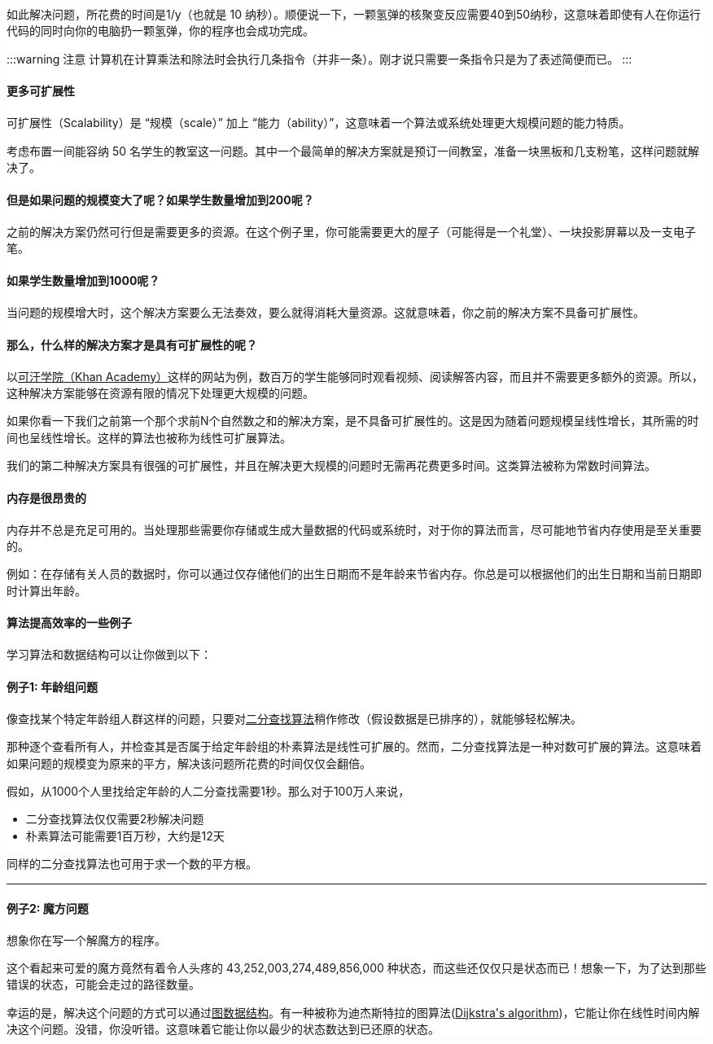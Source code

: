 如此解决问题，所花费的时间是1/y（也就是 10 纳秒）。顺便说一下，一颗氢弹的核聚变反应需要40到50纳秒，这意味着即使有人在你运行代码的同时向你的电脑扔一颗氢弹，你的程序也会成功完成。

:::warning 注意
计算机在计算乘法和除法时会执行几条指令（并非一条）。刚才说只需要一条指令只是为了表述简便而已。
:::

#### 更多可扩展性

可扩展性（Scalability）是 “规模（scale）” 加上 “能力（ability）”，这意味着一个算法或系统处理更大规模问题的能力特质。

考虑布置一间能容纳 50 名学生的教室这一问题。其中一个最简单的解决方案就是预订一间教室，准备一块黑板和几支粉笔，这样问题就解决了。

<h4>但是如果问题的规模变大了呢？如果学生数量增加到200呢？</h4>

之前的解决方案仍然可行但是需要更多的资源。在这个例子里，你可能需要更大的屋子（可能得是一个礼堂）、一块投影屏幕以及一支电子笔。

<h4>如果学生数量增加到1000呢？</h4>

当问题的规模增大时，这个解决方案要么无法奏效，要么就得消耗大量资源。这就意味着，你之前的解决方案不具备可扩展性。

<h4>那么，什么样的解决方案才是具有可扩展性的呢？</h4>

以[可汗学院（Khan Academy）](https://www.khanacademy.org/)这样的网站为例，数百万的学生能够同时观看视频、阅读解答内容，而且并不需要更多额外的资源。所以，这种解决方案能够在资源有限的情况下处理更大规模的问题。

如果你看一下我们之前第一个那个求前N个自然数之和的解决方案，是不具备可扩展性的。这是因为随着问题规模呈线性增长，其所需的时间也呈线性增长。这样的算法也被称为线性可扩展算法。

我们的第二种解决方案具有很强的可扩展性，并且在解决更大规模的问题时无需再花费更多时间。这类算法被称为常数时间算法。

#### 内存是很昂贵的

内存并不总是充足可用的。当处理那些需要你存储或生成大量数据的代码或系统时，对于你的算法而言，尽可能地节省内存使用是至关重要的。

例如：在存储有关人员的数据时，你可以通过仅存储他们的出生日期而不是年龄来节省内存。你总是可以根据他们的出生日期和当前日期即时计算出年龄。

#### 算法提高效率的一些例子

学习算法和数据结构可以让你做到以下：

#### 例子1: 年龄组问题

像查找某个特定年龄组人群这样的问题，只要对[二分查找算法](../A6排序和搜索算法/二分查找.md)稍作修改（假设数据是已排序的），就能够轻松解决。

那种逐个查看所有人，并检查其是否属于给定年龄组的朴素算法是线性可扩展的。然而，二分查找算法是一种对数可扩展的算法。这意味着如果问题的规模变为原来的平方，解决该问题所花费的时间仅仅会翻倍。

假如，从1000个人里找给定年龄的人二分查找需要1秒。那么对于100万人来说，

+ 二分查找算法仅仅需要2秒解决问题
+ 朴素算法可能需要1百万秒，大约是12天

同样的二分查找算法也可用于求一个数的平方根。


-------------

#### 例子2: 魔方问题

想象你在写一个解魔方的程序。

这个看起来可爱的魔方竟然有着令人头疼的 43,252,003,274,489,856,000 种状态，而这些还仅仅只是状态而已！想象一下，为了达到那些错误的状态，可能会走过的路径数量。

幸运的是，解决这个问题的方式可以通过[图数据结构](../A5图结构和算法/图数据结构.md)。有一种被称为迪杰斯特拉的图算法([Dijkstra's algorithm](../A7贪心算法/迪杰斯特拉算法.md))，它能让你在线性时间内解决这个问题。没错，你没听错。这意味着它能让你以最少的状态数达到已还原的状态。
